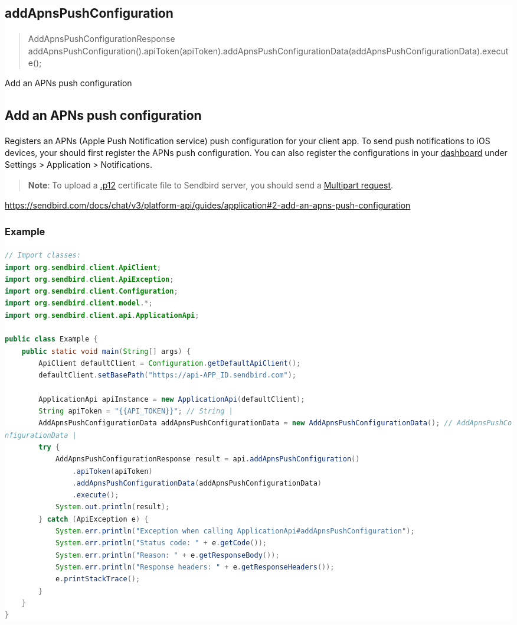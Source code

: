 

## addApnsPushConfiguration

> AddApnsPushConfigurationResponse addApnsPushConfiguration().apiToken(apiToken).addApnsPushConfigurationData(addApnsPushConfigurationData).execute();

Add an APNs push configuration

## Add an APNs push configuration

Registers an APNs (Apple Push Notification service) push configuration for your client app. To send push notifications to iOS devices, your should first register the APNs push configuration. You can also register the configurations in your [dashboard](https://dashboard.sendbird.com) under Settings > Application > Notifications.

> __Note__: To upload a [.p12](https://sendbird.com/docs/chat/v3/ios/guides/push-notifications#2-step-3-export-a-p12-file-and-upload-to-sendbird-dashboard) certificate file to Sendbird server, you should send a [Multipart request](https://sendbird.com/docs/chat/v3/platform-api/getting-started/prepare-to-use-api#2-headers-3-multipart-requests).

https://sendbird.com/docs/chat/v3/platform-api/guides/application#2-add-an-apns-push-configuration

### Example

```java
// Import classes:
import org.sendbird.client.ApiClient;
import org.sendbird.client.ApiException;
import org.sendbird.client.Configuration;
import org.sendbird.client.model.*;
import org.sendbird.client.api.ApplicationApi;

public class Example {
    public static void main(String[] args) {
        ApiClient defaultClient = Configuration.getDefaultApiClient();
        defaultClient.setBasePath("https://api-APP_ID.sendbird.com");

        ApplicationApi apiInstance = new ApplicationApi(defaultClient);
        String apiToken = "{{API_TOKEN}}"; // String | 
        AddApnsPushConfigurationData addApnsPushConfigurationData = new AddApnsPushConfigurationData(); // AddApnsPushConfigurationData | 
        try {
            AddApnsPushConfigurationResponse result = api.addApnsPushConfiguration()
                .apiToken(apiToken)
                .addApnsPushConfigurationData(addApnsPushConfigurationData)
                .execute();
            System.out.println(result);
        } catch (ApiException e) {
            System.err.println("Exception when calling ApplicationApi#addApnsPushConfiguration");
            System.err.println("Status code: " + e.getCode());
            System.err.println("Reason: " + e.getResponseBody());
            System.err.println("Response headers: " + e.getResponseHeaders());
            e.printStackTrace();
        }
    }
}
```
